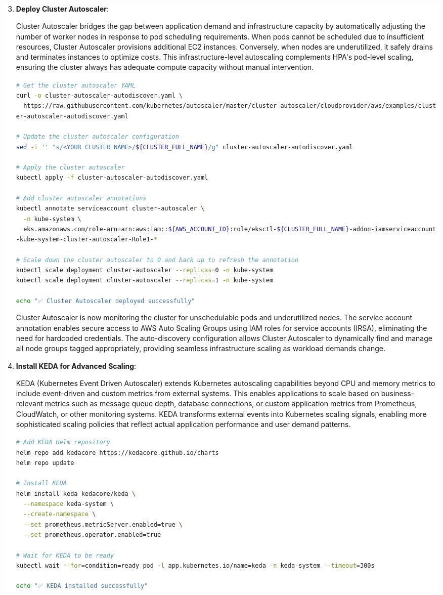 3. **Deploy Cluster Autoscaler**:

   Cluster Autoscaler bridges the gap between application demand and infrastructure capacity by automatically adjusting the number of worker nodes in response to pod scheduling requirements. When pods cannot be scheduled due to insufficient resources, Cluster Autoscaler provisions additional EC2 instances. Conversely, when nodes are underutilized, it safely drains and terminates instances to optimize costs. This infrastructure-level autoscaling complements HPA's pod-level scaling, ensuring the cluster always has adequate compute capacity without manual intervention.

   ```bash
   # Get the cluster autoscaler YAML
   curl -o cluster-autoscaler-autodiscover.yaml \
     https://raw.githubusercontent.com/kubernetes/autoscaler/master/cluster-autoscaler/cloudprovider/aws/examples/cluster-autoscaler-autodiscover.yaml
   
   # Update the cluster autoscaler configuration
   sed -i '' "s/<YOUR CLUSTER NAME>/${CLUSTER_FULL_NAME}/g" cluster-autoscaler-autodiscover.yaml
   
   # Apply the cluster autoscaler
   kubectl apply -f cluster-autoscaler-autodiscover.yaml
   
   # Add cluster autoscaler annotations
   kubectl annotate serviceaccount cluster-autoscaler \
     -n kube-system \
     eks.amazonaws.com/role-arn=arn:aws:iam::${AWS_ACCOUNT_ID}:role/eksctl-${CLUSTER_FULL_NAME}-addon-iamserviceaccount-kube-system-cluster-autoscaler-Role1-*
   
   # Scale down the cluster autoscaler to 0 and back up to refresh the annotation
   kubectl scale deployment cluster-autoscaler --replicas=0 -n kube-system
   kubectl scale deployment cluster-autoscaler --replicas=1 -n kube-system
   
   echo "✅ Cluster Autoscaler deployed successfully"
   ```

   Cluster Autoscaler is now monitoring the cluster for unschedulable pods and underutilized nodes. The service account annotation enables secure access to AWS Auto Scaling Groups using IAM roles for service accounts (IRSA), eliminating the need for hardcoded credentials. The auto-discovery configuration allows Cluster Autoscaler to dynamically find and manage all node groups tagged appropriately, providing seamless infrastructure scaling as workload demands change.

4. **Install KEDA for Advanced Scaling**:

   KEDA (Kubernetes Event Driven Autoscaler) extends Kubernetes autoscaling capabilities beyond CPU and memory metrics to include event-driven and custom metrics from external systems. This enables applications to scale based on business-relevant metrics such as message queue depth, database connections, or custom application metrics from Prometheus, CloudWatch, or other monitoring systems. KEDA transforms external events into Kubernetes scaling signals, enabling more sophisticated scaling policies that reflect actual application performance and user demand patterns.

   ```bash
   # Add KEDA Helm repository
   helm repo add kedacore https://kedacore.github.io/charts
   helm repo update
   
   # Install KEDA
   helm install keda kedacore/keda \
     --namespace keda-system \
     --create-namespace \
     --set prometheus.metricServer.enabled=true \
     --set prometheus.operator.enabled=true
   
   # Wait for KEDA to be ready
   kubectl wait --for=condition=ready pod -l app.kubernetes.io/name=keda -n keda-system --timeout=300s
   
   echo "✅ KEDA installed successfully"
   ```